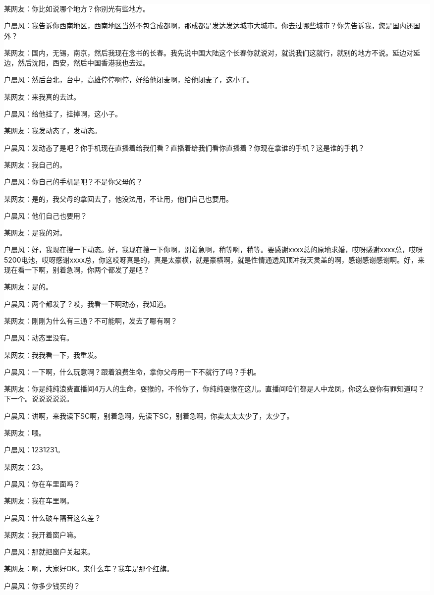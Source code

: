 某网友：你比如说哪个地方？你别光有些地方。

户晨风：我告诉你西南地区，西南地区当然不包含成都啊，那成都是发达发达城市大城市。你去过哪些城市？你先告诉我，您是国内还国外？

某网友：国内，无锡，南京，然后我现在念书的长春。我先说中国大陆这个长春你就说对，就说我们这就行，就别的地方不说。延边对延边，然后沈阳，西安，然后中国香港我也去过。

户晨风：然后台北，台中，高雄停停啊停，好给他闭麦啊，给他闭麦了，这小子。

某网友：来我真的去过。

户晨风：给他挂了，挂掉啊，这小子。

某网友：我发动态了，发动态。

户晨风：发动态了是吧？你手机现在直播着给我们看？直播着给我们看你直播着？你现在拿谁的手机？这是谁的手机？

某网友：我自己的。

户晨风：你自己的手机是吧？不是你父母的？

某网友：是的，我父母的拿回去了，他没法用，不让用，他们自己也要用。

户晨风：他们自己也要用？

某网友：是我的对。

户晨风：好，我现在搜一下动态。好，我现在搜一下你啊，别着急啊，稍等啊，稍等。要感谢xxxx总的原地求婚，哎呀感谢xxxx总，哎呀5200电池，哎呀感谢xxxx总，你这哎呀真是的，真是太豪横，就是豪横啊，就是性情通透风顶冲我天灵盖的啊，感谢感谢感谢啊。好，来现在看一下啊，别着急啊，你两个都发了是吧？

某网友：是的。

户晨风：两个都发了？哎，我看一下啊动态，我知道。

某网友：刚刚为什么有三通？不可能啊，发去了哪有啊？

户晨风：动态里没有。

某网友：我我看一下，我重发。

户晨风：一下啊，什么玩意啊？跟着浪费生命，拿你父母用一下不就行了吗？手机。

某网友：你是纯纯浪费直播间4万人的生命，耍猴的，不怜你了，你纯纯耍猴在这儿。直播间咱们都是人中龙凤，你这么耍你有罪知道吗？下一个。说说说说说。

户晨风：讲啊，来我读下SC啊，别着急啊，先读下SC，别着急啊，你卖太太太少了，太少了。

某网友：喂。

户晨风：1231231。

某网友：23。

户晨风：你在车里面吗？

某网友：我在车里啊。

户晨风：什么破车隔音这么差？

某网友：我开着窗户嘛。

户晨风：那就把窗户关起来。

某网友：啊，大家好OK。来什么车？我车是那个红旗。

户晨风：你多少钱买的？
